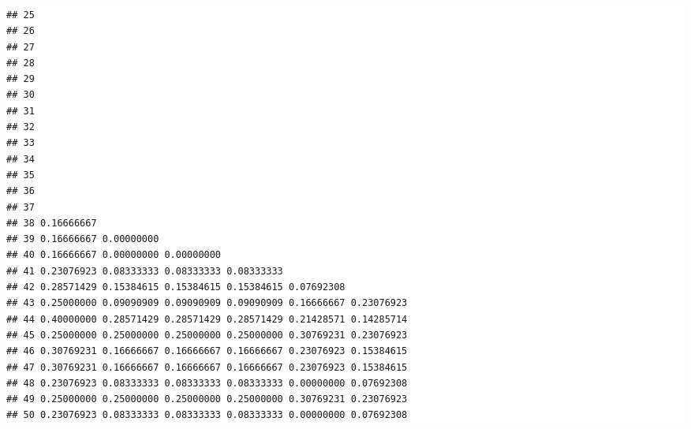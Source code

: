     ## 25                                                                  
    ## 26                                                                  
    ## 27                                                                  
    ## 28                                                                  
    ## 29                                                                  
    ## 30                                                                  
    ## 31                                                                  
    ## 32                                                                  
    ## 33                                                                  
    ## 34                                                                  
    ## 35                                                                  
    ## 36                                                                  
    ## 37                                                                  
    ## 38 0.16666667                                                       
    ## 39 0.16666667 0.00000000                                            
    ## 40 0.16666667 0.00000000 0.00000000                                 
    ## 41 0.23076923 0.08333333 0.08333333 0.08333333                      
    ## 42 0.28571429 0.15384615 0.15384615 0.15384615 0.07692308           
    ## 43 0.25000000 0.09090909 0.09090909 0.09090909 0.16666667 0.23076923
    ## 44 0.40000000 0.28571429 0.28571429 0.28571429 0.21428571 0.14285714
    ## 45 0.25000000 0.25000000 0.25000000 0.25000000 0.30769231 0.23076923
    ## 46 0.30769231 0.16666667 0.16666667 0.16666667 0.23076923 0.15384615
    ## 47 0.30769231 0.16666667 0.16666667 0.16666667 0.23076923 0.15384615
    ## 48 0.23076923 0.08333333 0.08333333 0.08333333 0.00000000 0.07692308
    ## 49 0.25000000 0.25000000 0.25000000 0.25000000 0.30769231 0.23076923
    ## 50 0.23076923 0.08333333 0.08333333 0.08333333 0.00000000 0.07692308